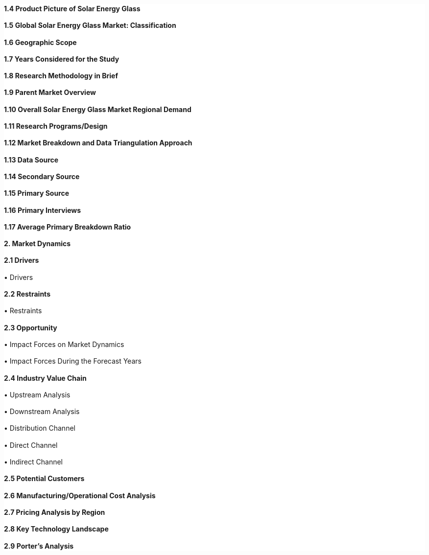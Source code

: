 <strong>1.4 Product Picture of Solar Energy Glass</strong>

<strong>1.5 Global Solar Energy Glass Market: Classification</strong>

<strong>1.6 Geographic Scope</strong>

<strong>1.7 Years Considered for the Study</strong>

<strong>1.8 Research Methodology in Brief</strong>

<strong>1.9 Parent Market Overview</strong>

<strong>1.10 Overall Solar Energy Glass Market Regional Demand</strong>

<strong>1.11 Research Programs/Design</strong>

<strong>1.12 Market Breakdown and Data Triangulation Approach</strong>

<strong>1.13 Data Source</strong>

<strong>1.14 Secondary Source</strong>

<strong>1.15 Primary Source</strong>

<strong>1.16 Primary Interviews</strong>

<strong>1.17 Average Primary Breakdown Ratio</strong>

<strong>2. Market Dynamics</strong>

<strong>2.1 Drivers</strong>

• Drivers

<strong>2.2 Restraints</strong>

• Restraints

<strong>2.3 Opportunity</strong>

• Impact Forces on Market Dynamics

• Impact Forces During the Forecast Years

<strong>2.4 Industry Value Chain</strong>

• Upstream Analysis

• Downstream Analysis

• Distribution Channel

• Direct Channel

• Indirect Channel

<strong>2.5 Potential Customers</strong>

<strong>2.6 Manufacturing/Operational Cost Analysis</strong>

<strong>2.7 Pricing Analysis by Region</strong>

<strong>2.8 Key Technology Landscape</strong>

<strong>2.9 Porter’s Analysis</strong>
